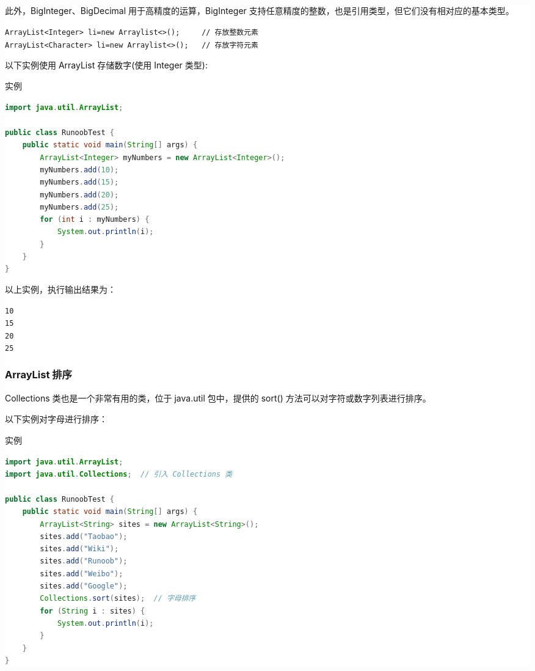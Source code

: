此外，BigInteger、BigDecimal 用于高精度的运算，BigInteger 支持任意精度的整数，也是引用类型，但它们没有相对应的基本类型。

```
ArrayList<Integer> li=new Arraylist<>();     // 存放整数元素
ArrayList<Character> li=new Arraylist<>();   // 存放字符元素
```

以下实例使用 ArrayList 存储数字(使用 Integer 类型):

实例

```java
import java.util.ArrayList;

public class RunoobTest {
    public static void main(String[] args) {
        ArrayList<Integer> myNumbers = new ArrayList<Integer>();
        myNumbers.add(10);
        myNumbers.add(15);
        myNumbers.add(20);
        myNumbers.add(25);
        for (int i : myNumbers) {
            System.out.println(i);
        }
    }
}
```



以上实例，执行输出结果为：

```
10
15
20
25
```

### ArrayList 排序

Collections 类也是一个非常有用的类，位于 java.util 包中，提供的 sort() 方法可以对字符或数字列表进行排序。

以下实例对字母进行排序：

实例

```java
import java.util.ArrayList;
import java.util.Collections;  // 引入 Collections 类

public class RunoobTest {
    public static void main(String[] args) {
        ArrayList<String> sites = new ArrayList<String>();
        sites.add("Taobao");
        sites.add("Wiki");
        sites.add("Runoob");
        sites.add("Weibo");
        sites.add("Google");
        Collections.sort(sites);  // 字母排序
        for (String i : sites) {
            System.out.println(i);
        }
    }
}
```
